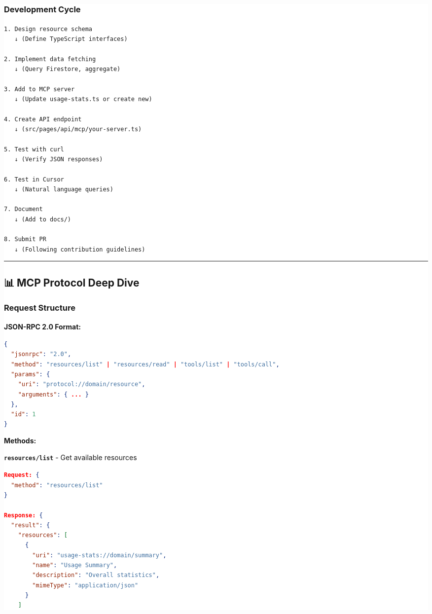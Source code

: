 ### Development Cycle

```
1. Design resource schema
   ↓ (Define TypeScript interfaces)
   
2. Implement data fetching
   ↓ (Query Firestore, aggregate)
   
3. Add to MCP server
   ↓ (Update usage-stats.ts or create new)
   
4. Create API endpoint
   ↓ (src/pages/api/mcp/your-server.ts)
   
5. Test with curl
   ↓ (Verify JSON responses)
   
6. Test in Cursor
   ↓ (Natural language queries)
   
7. Document
   ↓ (Add to docs/)
   
8. Submit PR
   ↓ (Following contribution guidelines)
```

---

## 📊 MCP Protocol Deep Dive

### Request Structure

**JSON-RPC 2.0 Format:**
```json
{
  "jsonrpc": "2.0",
  "method": "resources/list" | "resources/read" | "tools/list" | "tools/call",
  "params": {
    "uri": "protocol://domain/resource",
    "arguments": { ... }
  },
  "id": 1
}
```

**Methods:**

**`resources/list`** - Get available resources
```json
Request: {
  "method": "resources/list"
}

Response: {
  "result": {
    "resources": [
      {
        "uri": "usage-stats://domain/summary",
        "name": "Usage Summary",
        "description": "Overall statistics",
        "mimeType": "application/json"
      }
    ]
```